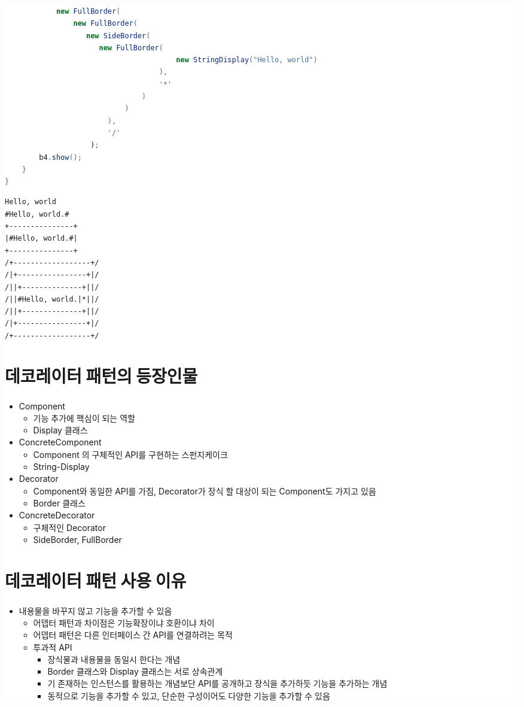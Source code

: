 ```java
            new FullBorder(
                new FullBorder(
                   new SideBorder(
                      new FullBorder(
                                        new StringDisplay("Hello, world")
                                    ),
                                    '*'
                                )
                            )
                        ),
                        '/'
                    );
        b4.show();
	}
}
```

```shell
Hello, world
#Hello, world.#
+---------------+
|#Hello, world.#|
+---------------+
/+------------------+/
/|+----------------+|/
/||+--------------+||/
/||#Hello, world.|*||/
/||+--------------+||/
/|+----------------+|/
/+------------------+/
```

# 데코레이터 패턴의 등장인물
- Component
  - 기능 추가에 핵심이 되는 역할
  - Display 클래스  
- ConcreteComponent
  - Component 의 구체적인 API를 구현하는 스펀지케이크
  - String-Display 
- Decorator
  - Component와 동일한 API를 가짐, Decorator가 장식 할 대상이 되는 Component도 가지고 있음
  - Border 클래스 
- ConcreteDecorator
  - 구체적인 Decorator
  - SideBorder, FullBorder
 
# 데코레이터 패턴 사용 이유
- 내용물을 바꾸지 않고 기능을 추가할 수 있음
  - 어뎁터 패턴과 차이점은 기능확장이냐 호환이냐 차이
  - 어뎁터 패턴은 다른 인터페이스 간 API를 연결하려는 목적
  - 투과적 API
    - 장식물과 내용물을 동일시 한다는 개념
    - Border 클래스와 Display 클래스는 서로 상속관계
    - 기 존재하는 인스턴스를 활용하는 개념보단 API를 공개하고 장식을 추가하듯 기능을 추가하는 개념
    - 동적으로 기능을 추가할 수 있고, 단순한 구성이어도 다양한 기능을 추가할 수 있음
   